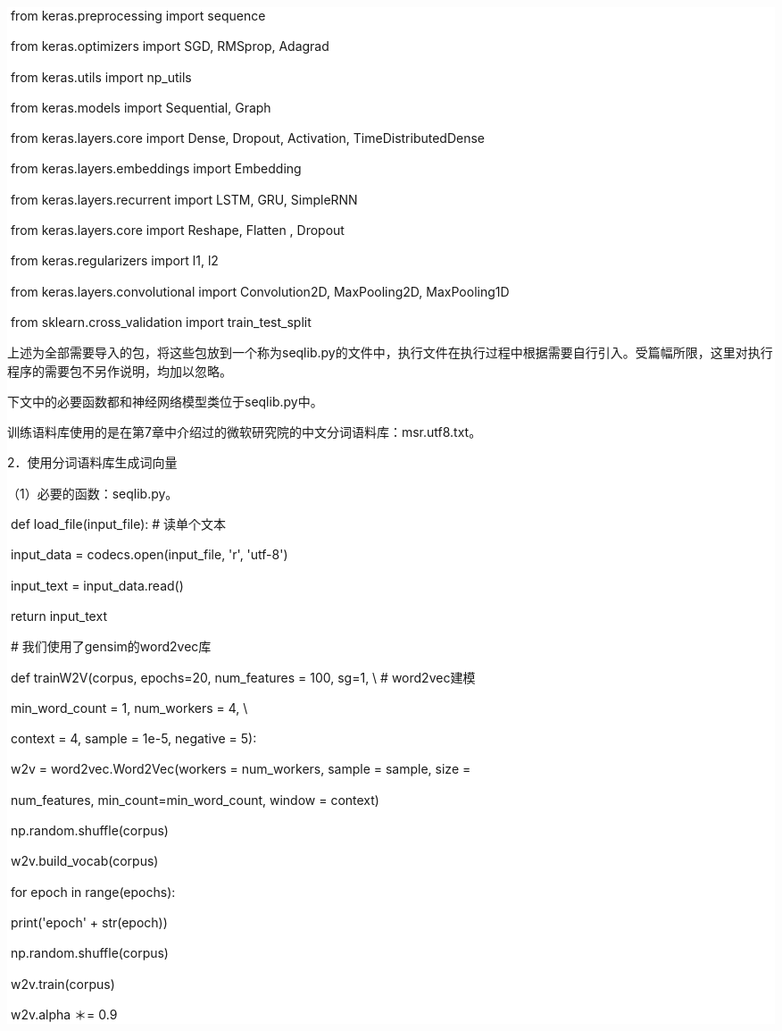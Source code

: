 ​        from keras.preprocessing import sequence

​        from keras.optimizers import SGD, RMSprop, Adagrad

​        from keras.utils import np_utils

​        from keras.models import Sequential, Graph

​        from keras.layers.core import Dense, Dropout, Activation, TimeDistributedDense

​        from keras.layers.embeddings import Embedding

​        from keras.layers.recurrent import LSTM, GRU, SimpleRNN

​        from keras.layers.core import Reshape, Flatten , Dropout

​        from keras.regularizers import l1, l2

​        from keras.layers.convolutional import Convolution2D, MaxPooling2D, MaxPooling1D

​        from sklearn.cross_validation import train_test_split

上述为全部需要导入的包，将这些包放到一个称为seqlib.py的文件中，执行文件在执行过程中根据需要自行引入。受篇幅所限，这里对执行程序的需要包不另作说明，均加以忽略。

下文中的必要函数都和神经网络模型类位于seqlib.py中。

训练语料库使用的是在第7章中介绍过的微软研究院的中文分词语料库：msr.utf8.txt。

2．使用分词语料库生成词向量

（1）必要的函数：seqlib.py。

​        def load_file(input_file):  # 读单个文本

​            input_data = codecs.open(input_file, 'r', 'utf-8')

​            input_text = input_data.read()

​            return input_text

​        \# 我们使用了gensim的word2vec库

​        def trainW2V(corpus, epochs=20, num_features = 100, sg=1, \   # word2vec建模

​                min_word_count = 1, num_workers = 4, \

​                context = 4, sample = 1e-5, negative = 5):

​            w2v  =  word2vec.Word2Vec(workers  =  num_workers, sample  =  sample,  size  =

​    num_features, min_count=min_word_count, window = context)

​            np.random.shuffle(corpus)

​            w2v.build_vocab(corpus)

​            for epoch in range(epochs):

​                print('epoch' + str(epoch))

​                np.random.shuffle(corpus)

​                w2v.train(corpus)

​                w2v.alpha ＊= 0.9
